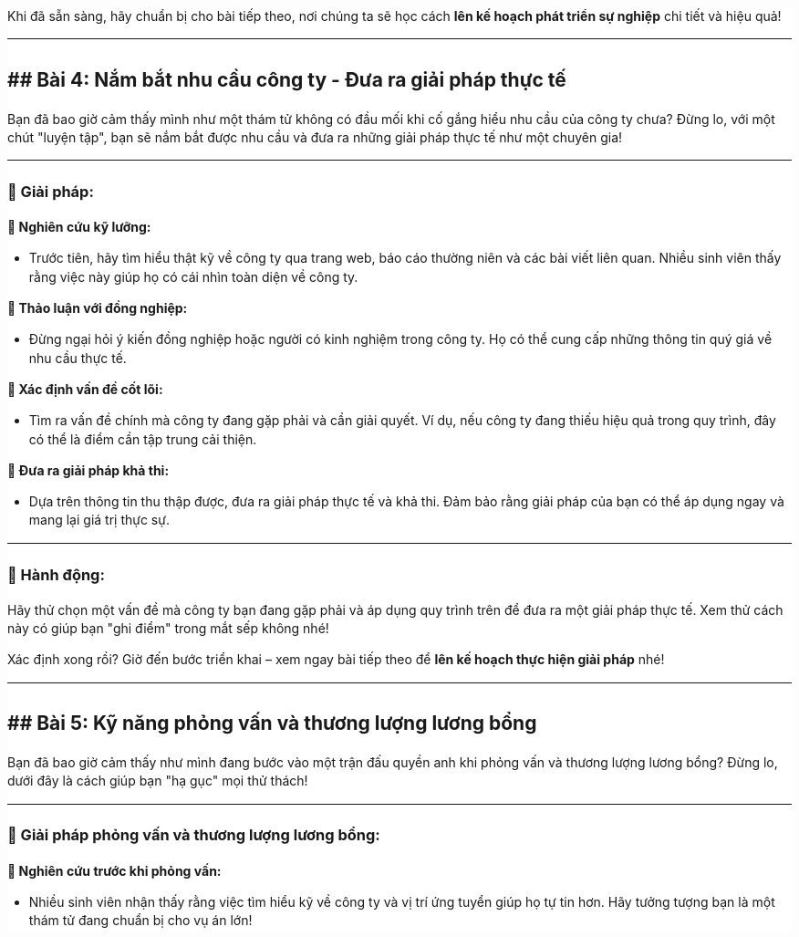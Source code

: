 Khi đã sẵn sàng, hãy chuẩn bị cho bài tiếp theo, nơi chúng ta sẽ học cách **lên kế hoạch phát triển sự nghiệp** chi tiết và hiệu quả!

---
## ## Bài 4: Nắm bắt nhu cầu công ty - Đưa ra giải pháp thực tế

Bạn đã bao giờ cảm thấy mình như một thám tử không có đầu mối khi cố gắng hiểu nhu cầu của công ty chưa? Đừng lo, với một chút "luyện tập", bạn sẽ nắm bắt được nhu cầu và đưa ra những giải pháp thực tế như một chuyên gia!

---

### 📌 Giải pháp:

**🔹 Nghiên cứu kỹ lưỡng:**
- Trước tiên, hãy tìm hiểu thật kỹ về công ty qua trang web, báo cáo thường niên và các bài viết liên quan. Nhiều sinh viên thấy rằng việc này giúp họ có cái nhìn toàn diện về công ty.

**🔹 Thảo luận với đồng nghiệp:**
- Đừng ngại hỏi ý kiến đồng nghiệp hoặc người có kinh nghiệm trong công ty. Họ có thể cung cấp những thông tin quý giá về nhu cầu thực tế.

**🔹 Xác định vấn đề cốt lõi:**
- Tìm ra vấn đề chính mà công ty đang gặp phải và cần giải quyết. Ví dụ, nếu công ty đang thiếu hiệu quả trong quy trình, đây có thể là điểm cần tập trung cải thiện.

**🔹 Đưa ra giải pháp khả thi:**
- Dựa trên thông tin thu thập được, đưa ra giải pháp thực tế và khả thi. Đảm bảo rằng giải pháp của bạn có thể áp dụng ngay và mang lại giá trị thực sự.

---

### 🚀 Hành động:

Hãy thử chọn một vấn đề mà công ty bạn đang gặp phải và áp dụng quy trình trên để đưa ra một giải pháp thực tế. Xem thử cách này có giúp bạn "ghi điểm" trong mắt sếp không nhé!

Xác định xong rồi? Giờ đến bước triển khai – xem ngay bài tiếp theo để **lên kế hoạch thực hiện giải pháp** nhé!

---
## ## Bài 5: Kỹ năng phỏng vấn và thương lượng lương bổng

Bạn đã bao giờ cảm thấy như mình đang bước vào một trận đấu quyền anh khi phỏng vấn và thương lượng lương bổng? Đừng lo, dưới đây là cách giúp bạn "hạ gục" mọi thử thách!

---

### 📌 Giải pháp phỏng vấn và thương lượng lương bổng:

**🔹 Nghiên cứu trước khi phỏng vấn:**
- Nhiều sinh viên nhận thấy rằng việc tìm hiểu kỹ về công ty và vị trí ứng tuyển giúp họ tự tin hơn. Hãy tưởng tượng bạn là một thám tử đang chuẩn bị cho vụ án lớn!
